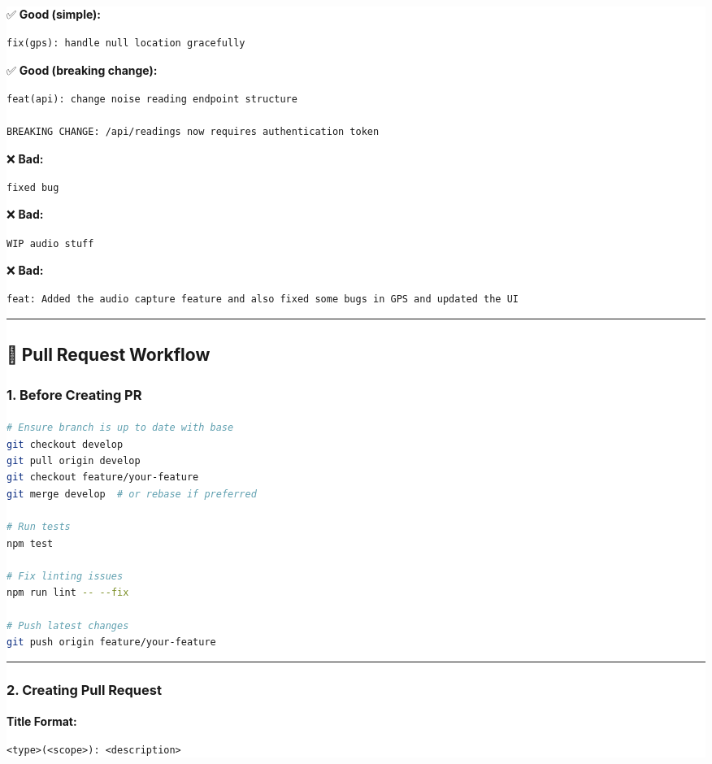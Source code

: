 ✅ **Good (simple):**
```
fix(gps): handle null location gracefully
```

✅ **Good (breaking change):**
```
feat(api): change noise reading endpoint structure

BREAKING CHANGE: /api/readings now requires authentication token
```

❌ **Bad:**
```
fixed bug
```

❌ **Bad:**
```
WIP audio stuff
```

❌ **Bad:**
```
feat: Added the audio capture feature and also fixed some bugs in GPS and updated the UI
```

---

## 🔄 Pull Request Workflow

### **1. Before Creating PR**

```bash
# Ensure branch is up to date with base
git checkout develop
git pull origin develop
git checkout feature/your-feature
git merge develop  # or rebase if preferred

# Run tests
npm test

# Fix linting issues
npm run lint -- --fix

# Push latest changes
git push origin feature/your-feature
```

---

### **2. Creating Pull Request**

**Title Format:**
```
<type>(<scope>): <description>
```
